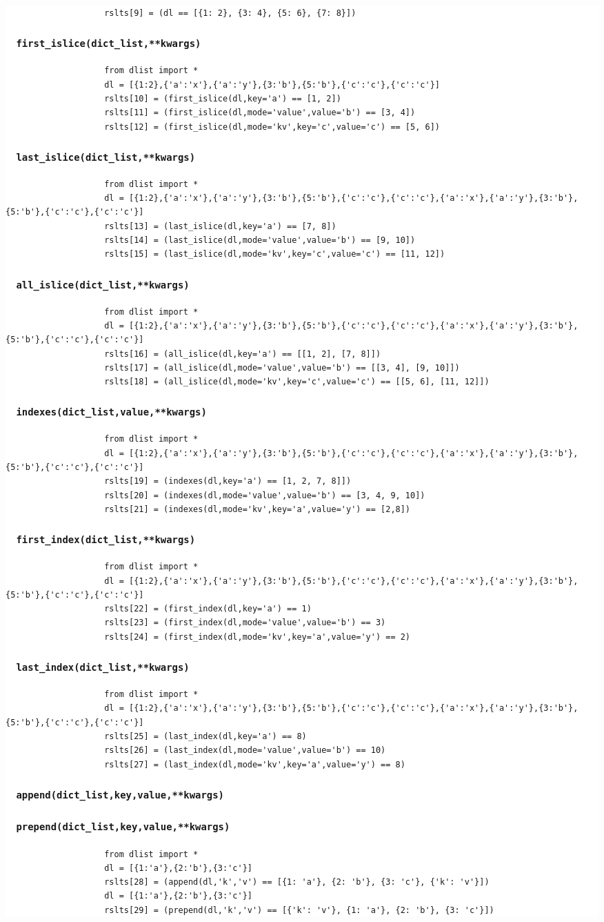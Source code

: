                         rslts[9] = (dl == [{1: 2}, {3: 4}, {5: 6}, {7: 8}])
###   &nbsp;&nbsp;&nbsp;&nbsp;`first_islice(dict_list,**kwargs)`<br>
                        from dlist import *
                        dl = [{1:2},{'a':'x'},{'a':'y'},{3:'b'},{5:'b'},{'c':'c'},{'c':'c'}]
                        rslts[10] = (first_islice(dl,key='a') == [1, 2])
                        rslts[11] = (first_islice(dl,mode='value',value='b') == [3, 4])
                        rslts[12] = (first_islice(dl,mode='kv',key='c',value='c') == [5, 6])
###   &nbsp;&nbsp;&nbsp;&nbsp;`last_islice(dict_list,**kwargs)`<br>
                        from dlist import *
                        dl = [{1:2},{'a':'x'},{'a':'y'},{3:'b'},{5:'b'},{'c':'c'},{'c':'c'},{'a':'x'},{'a':'y'},{3:'b'},{5:'b'},{'c':'c'},{'c':'c'}]
                        rslts[13] = (last_islice(dl,key='a') == [7, 8])
                        rslts[14] = (last_islice(dl,mode='value',value='b') == [9, 10])
                        rslts[15] = (last_islice(dl,mode='kv',key='c',value='c') == [11, 12])
###   &nbsp;&nbsp;&nbsp;&nbsp;`all_islice(dict_list,**kwargs)`<br>
                        from dlist import *
                        dl = [{1:2},{'a':'x'},{'a':'y'},{3:'b'},{5:'b'},{'c':'c'},{'c':'c'},{'a':'x'},{'a':'y'},{3:'b'},{5:'b'},{'c':'c'},{'c':'c'}]
                        rslts[16] = (all_islice(dl,key='a') == [[1, 2], [7, 8]])
                        rslts[17] = (all_islice(dl,mode='value',value='b') == [[3, 4], [9, 10]])
                        rslts[18] = (all_islice(dl,mode='kv',key='c',value='c') == [[5, 6], [11, 12]])
###   &nbsp;&nbsp;&nbsp;&nbsp;`indexes(dict_list,value,**kwargs)`<br>
                        from dlist import *
                        dl = [{1:2},{'a':'x'},{'a':'y'},{3:'b'},{5:'b'},{'c':'c'},{'c':'c'},{'a':'x'},{'a':'y'},{3:'b'},{5:'b'},{'c':'c'},{'c':'c'}]
                        rslts[19] = (indexes(dl,key='a') == [1, 2, 7, 8]])
                        rslts[20] = (indexes(dl,mode='value',value='b') == [3, 4, 9, 10])
                        rslts[21] = (indexes(dl,mode='kv',key='a',value='y') == [2,8])
###   &nbsp;&nbsp;&nbsp;&nbsp;`first_index(dict_list,**kwargs)`<br>
                        from dlist import *
                        dl = [{1:2},{'a':'x'},{'a':'y'},{3:'b'},{5:'b'},{'c':'c'},{'c':'c'},{'a':'x'},{'a':'y'},{3:'b'},{5:'b'},{'c':'c'},{'c':'c'}]
                        rslts[22] = (first_index(dl,key='a') == 1)
                        rslts[23] = (first_index(dl,mode='value',value='b') == 3)
                        rslts[24] = (first_index(dl,mode='kv',key='a',value='y') == 2)
###   &nbsp;&nbsp;&nbsp;&nbsp;`last_index(dict_list,**kwargs)`<br>
                        from dlist import *
                        dl = [{1:2},{'a':'x'},{'a':'y'},{3:'b'},{5:'b'},{'c':'c'},{'c':'c'},{'a':'x'},{'a':'y'},{3:'b'},{5:'b'},{'c':'c'},{'c':'c'}]
                        rslts[25] = (last_index(dl,key='a') == 8)
                        rslts[26] = (last_index(dl,mode='value',value='b') == 10)
                        rslts[27] = (last_index(dl,mode='kv',key='a',value='y') == 8)
###   &nbsp;&nbsp;&nbsp;&nbsp;`append(dict_list,key,value,**kwargs)`<br>
###   &nbsp;&nbsp;&nbsp;&nbsp;`prepend(dict_list,key,value,**kwargs)`<br>
                        from dlist import *
                        dl = [{1:'a'},{2:'b'},{3:'c'}]
                        rslts[28] = (append(dl,'k','v') == [{1: 'a'}, {2: 'b'}, {3: 'c'}, {'k': 'v'}])
                        dl = [{1:'a'},{2:'b'},{3:'c'}]
                        rslts[29] = (prepend(dl,'k','v') == [{'k': 'v'}, {1: 'a'}, {2: 'b'}, {3: 'c'}])